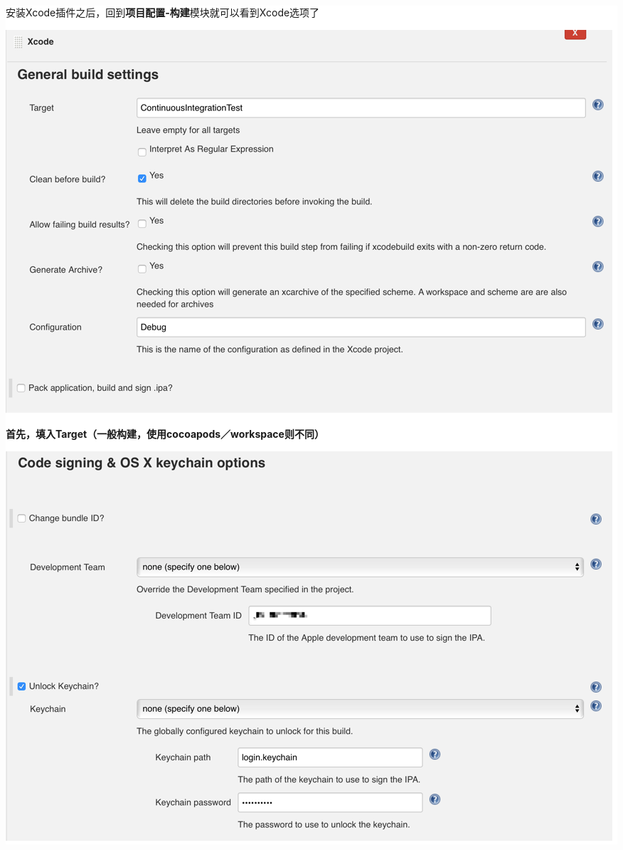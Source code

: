 安装Xcode插件之后，回到**项目配置-构建**模块就可以看到Xcode选项了

![](../img/post_img/2017-08-25-Jenkins的使用/img_022.png)

**首先，填入Target（一般构建，使用cocoapods／workspace则不同）**

![](../img/post_img/2017-08-25-Jenkins的使用/img_023.png)
